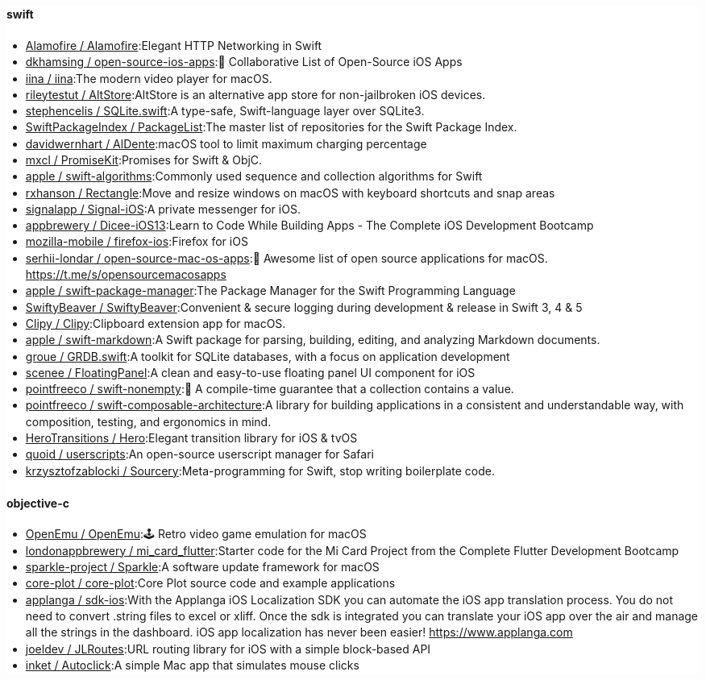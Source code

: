 #### swift
* [Alamofire / Alamofire](https://github.com/Alamofire/Alamofire):Elegant HTTP Networking in Swift
* [dkhamsing / open-source-ios-apps](https://github.com/dkhamsing/open-source-ios-apps):📱 Collaborative List of Open-Source iOS Apps
* [iina / iina](https://github.com/iina/iina):The modern video player for macOS.
* [rileytestut / AltStore](https://github.com/rileytestut/AltStore):AltStore is an alternative app store for non-jailbroken iOS devices.
* [stephencelis / SQLite.swift](https://github.com/stephencelis/SQLite.swift):A type-safe, Swift-language layer over SQLite3.
* [SwiftPackageIndex / PackageList](https://github.com/SwiftPackageIndex/PackageList):The master list of repositories for the Swift Package Index.
* [davidwernhart / AlDente](https://github.com/davidwernhart/AlDente):macOS tool to limit maximum charging percentage
* [mxcl / PromiseKit](https://github.com/mxcl/PromiseKit):Promises for Swift & ObjC.
* [apple / swift-algorithms](https://github.com/apple/swift-algorithms):Commonly used sequence and collection algorithms for Swift
* [rxhanson / Rectangle](https://github.com/rxhanson/Rectangle):Move and resize windows on macOS with keyboard shortcuts and snap areas
* [signalapp / Signal-iOS](https://github.com/signalapp/Signal-iOS):A private messenger for iOS.
* [appbrewery / Dicee-iOS13](https://github.com/appbrewery/Dicee-iOS13):Learn to Code While Building Apps - The Complete iOS Development Bootcamp
* [mozilla-mobile / firefox-ios](https://github.com/mozilla-mobile/firefox-ios):Firefox for iOS
* [serhii-londar / open-source-mac-os-apps](https://github.com/serhii-londar/open-source-mac-os-apps):🚀 Awesome list of open source applications for macOS. https://t.me/s/opensourcemacosapps
* [apple / swift-package-manager](https://github.com/apple/swift-package-manager):The Package Manager for the Swift Programming Language
* [SwiftyBeaver / SwiftyBeaver](https://github.com/SwiftyBeaver/SwiftyBeaver):Convenient & secure logging during development & release in Swift 3, 4 & 5
* [Clipy / Clipy](https://github.com/Clipy/Clipy):Clipboard extension app for macOS.
* [apple / swift-markdown](https://github.com/apple/swift-markdown):A Swift package for parsing, building, editing, and analyzing Markdown documents.
* [groue / GRDB.swift](https://github.com/groue/GRDB.swift):A toolkit for SQLite databases, with a focus on application development
* [scenee / FloatingPanel](https://github.com/scenee/FloatingPanel):A clean and easy-to-use floating panel UI component for iOS
* [pointfreeco / swift-nonempty](https://github.com/pointfreeco/swift-nonempty):🎁 A compile-time guarantee that a collection contains a value.
* [pointfreeco / swift-composable-architecture](https://github.com/pointfreeco/swift-composable-architecture):A library for building applications in a consistent and understandable way, with composition, testing, and ergonomics in mind.
* [HeroTransitions / Hero](https://github.com/HeroTransitions/Hero):Elegant transition library for iOS & tvOS
* [quoid / userscripts](https://github.com/quoid/userscripts):An open-source userscript manager for Safari
* [krzysztofzablocki / Sourcery](https://github.com/krzysztofzablocki/Sourcery):Meta-programming for Swift, stop writing boilerplate code.

#### objective-c
* [OpenEmu / OpenEmu](https://github.com/OpenEmu/OpenEmu):🕹 Retro video game emulation for macOS
* [londonappbrewery / mi_card_flutter](https://github.com/londonappbrewery/mi_card_flutter):Starter code for the Mi Card Project from the Complete Flutter Development Bootcamp
* [sparkle-project / Sparkle](https://github.com/sparkle-project/Sparkle):A software update framework for macOS
* [core-plot / core-plot](https://github.com/core-plot/core-plot):Core Plot source code and example applications
* [applanga / sdk-ios](https://github.com/applanga/sdk-ios):With the Applanga iOS Localization SDK you can automate the iOS app translation process. You do not need to convert .string files to excel or xliff. Once the sdk is integrated you can translate your iOS app over the air and manage all the strings in the dashboard. iOS app localization has never been easier! https://www.applanga.com
* [joeldev / JLRoutes](https://github.com/joeldev/JLRoutes):URL routing library for iOS with a simple block-based API
* [inket / Autoclick](https://github.com/inket/Autoclick):A simple Mac app that simulates mouse clicks